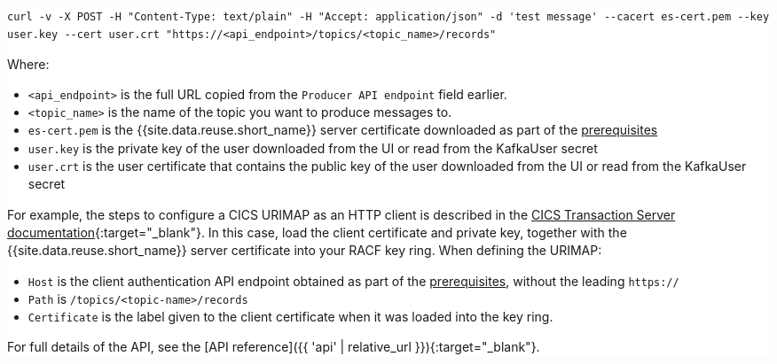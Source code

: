 `curl -v -X POST -H "Content-Type: text/plain" -H "Accept: application/json" -d 'test message' --cacert es-cert.pem --key user.key --cert user.crt "https://<api_endpoint>/topics/<topic_name>/records"`

Where:
- `<api_endpoint>` is the full URL copied from the `Producer API endpoint` field earlier.
- `<topic_name>` is the name of the topic you want to produce messages to.
- `es-cert.pem` is the {{site.data.reuse.short_name}} server certificate downloaded as part of the [prerequisites](#prerequisites)
- `user.key` is the private key of the user downloaded from the UI or read from the KafkaUser secret
- `user.crt` is the user certificate that contains the public key of the user downloaded from the UI or read from the KafkaUser secret

 For example, the steps to configure a CICS URIMAP as an HTTP client is described in the  [CICS Transaction Server documentation](https://www.ibm.com/support/knowledgecenter/en/SSGMCP_5.4.0/applications/developing/web/dfhtl_urioutbound.html){:target="_blank"}. In this case, load the client certificate and private key, together with the {{site.data.reuse.short_name}} server certificate into your RACF key ring. When defining the URIMAP:
- `Host` is the client authentication API endpoint obtained as part of the [prerequisites](#prerequisites), without the leading `https://`
- `Path` is `/topics/<topic-name>/records`
- `Certificate` is the label given to the client certificate when it was loaded into the key ring.

For full details of the API, see the [API reference]({{ 'api' | relative_url }}){:target="_blank"}.
